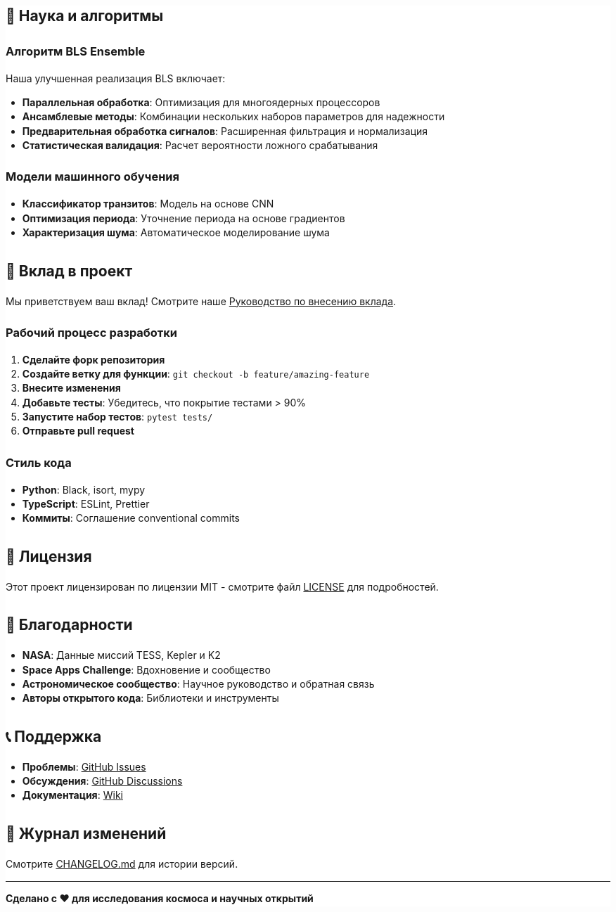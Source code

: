## 🔬 Наука и алгоритмы

### Алгоритм BLS Ensemble

Наша улучшенная реализация BLS включает:

- **Параллельная обработка**: Оптимизация для многоядерных процессоров
- **Ансамблевые методы**: Комбинации нескольких наборов параметров для надежности
- **Предварительная обработка сигналов**: Расширенная фильтрация и нормализация
- **Статистическая валидация**: Расчет вероятности ложного срабатывания

### Модели машинного обучения

- **Классификатор транзитов**: Модель на основе CNN
- **Оптимизация периода**: Уточнение периода на основе градиентов
- **Характеризация шума**: Автоматическое моделирование шума

## 🤝 Вклад в проект

Мы приветствуем ваш вклад! Смотрите наше [Руководство по внесению вклада](docs/CONTRIBUTING.md).

### Рабочий процесс разработки

1. **Сделайте форк репозитория**
2. **Создайте ветку для функции**: `git checkout -b feature/amazing-feature`
3. **Внесите изменения**
4. **Добавьте тесты**: Убедитесь, что покрытие тестами > 90%
5. **Запустите набор тестов**: `pytest tests/`
6. **Отправьте pull request**

### Стиль кода

- **Python**: Black, isort, mypy
- **TypeScript**: ESLint, Prettier
- **Коммиты**: Соглашение conventional commits

## 📄 Лицензия

Этот проект лицензирован по лицензии MIT - смотрите файл [LICENSE](LICENSE) для подробностей.

## 🙏 Благодарности

- **NASA**: Данные миссий TESS, Kepler и K2
- **Space Apps Challenge**: Вдохновение и сообщество
- **Астрономическое сообщество**: Научное руководство и обратная связь
- **Авторы открытого кода**: Библиотеки и инструменты

## 📞 Поддержка

- **Проблемы**: [GitHub Issues](https://github.com/your-org/exoplanet-ai/issues)
- **Обсуждения**: [GitHub Discussions](https://github.com/your-org/exoplanet-ai/discussions)
- **Документация**: [Wiki](https://github.com/your-org/exoplanet-ai/wiki)

## 🔄 Журнал изменений

Смотрите [CHANGELOG.md](docs/CHANGELOG.md) для истории версий.

---

**Сделано с ❤️ для исследования космоса и научных открытий**
